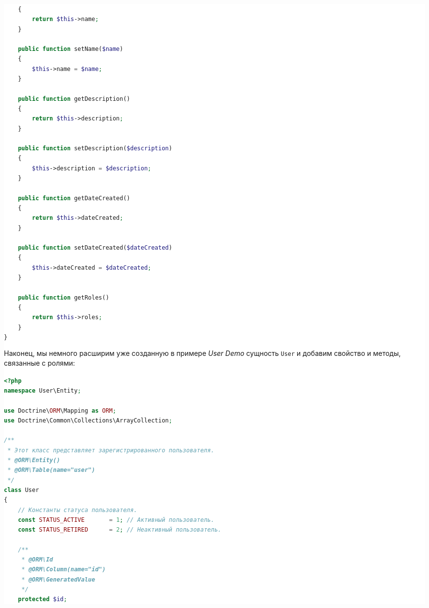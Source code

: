 ~~~php
    {
        return $this->name;
    }

    public function setName($name)
    {
        $this->name = $name;
    }

    public function getDescription()
    {
        return $this->description;
    }

    public function setDescription($description)
    {
        $this->description = $description;
    }

    public function getDateCreated()
    {
        return $this->dateCreated;
    }

    public function setDateCreated($dateCreated)
    {
        $this->dateCreated = $dateCreated;
    }

    public function getRoles()
    {
        return $this->roles;
    }
}
~~~

Наконец, мы немного расширим уже созданную в примере *User Demo* сущность `User` и добавим свойство и методы,
связанные с ролями:

~~~php
<?php
namespace User\Entity;

use Doctrine\ORM\Mapping as ORM;
use Doctrine\Common\Collections\ArrayCollection;

/**
 * Этот класс представляет зарегистрированного пользователя.
 * @ORM\Entity()
 * @ORM\Table(name="user")
 */
class User
{
    // Константы статуса пользователя.
    const STATUS_ACTIVE       = 1; // Активный пользователь.
    const STATUS_RETIRED      = 2; // Неактивный пользователь.

    /**
     * @ORM\Id
     * @ORM\Column(name="id")
     * @ORM\GeneratedValue
     */
    protected $id;
~~~
